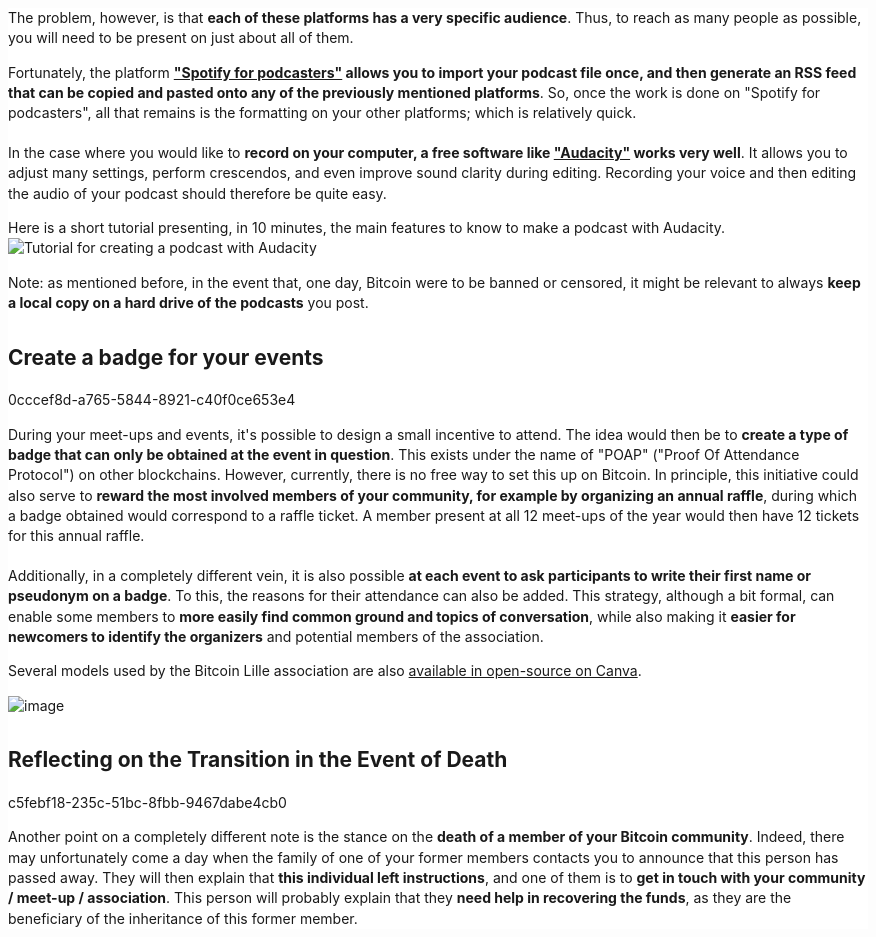 The problem, however, is that **each of these platforms has a very specific audience**. Thus, to reach as many people as possible, you will need to be present on just about all of them.

Fortunately, the platform **["Spotify for podcasters"](https://podcasters.spotify.com/) allows you to import your podcast file once, and then generate an RSS feed that can be copied and pasted onto any of the previously mentioned platforms**.
So, once the work is done on "Spotify for podcasters", all that remains is the formatting on your other platforms; which is relatively quick.
####
In the case where you would like to **record on your computer, a free software like ["Audacity"](https://www.audacityteam.org/) works very well**. It allows you to adjust many settings, perform crescendos, and even improve sound clarity during editing. Recording your voice and then editing the audio of your podcast should therefore be quite easy.

Here is a short tutorial presenting, in 10 minutes, the main features to know to make a podcast with Audacity.
![Tutorial for creating a podcast with Audacity](https://www.youtube.com/watch?v=z471_Ye6Y0I)

Note: as mentioned before, in the event that, one day, Bitcoin were to be banned or censored, it might be relevant to always **keep a local copy on a hard drive of the podcasts** you post.

## Create a badge for your events
<chapterId>0cccef8d-a765-5844-8921-c40f0ce653e4</chapterId>

During your meet-ups and events, it's possible to design a small incentive to attend. The idea would then be to **create a type of badge that can only be obtained at the event in question**. This exists under the name of "POAP" ("Proof Of Attendance Protocol") on other blockchains. However, currently, there is no free way to set this up on Bitcoin. 
In principle, this initiative could also serve to **reward the most involved members of your community, for example by organizing an annual raffle**, during which a badge obtained would correspond to a raffle ticket. A member present at all 12 meet-ups of the year would then have 12 tickets for this annual raffle.
####
Additionally, in a completely different vein, it is also possible **at each event to ask participants to write their first name or pseudonym on a badge**. To this, the reasons for their attendance can also be added. 
This strategy, although a bit formal, can enable some members to **more easily find common ground and topics of conversation**, while also making it **easier for newcomers to identify the organizers** and potential members of the association.

Several models used by the Bitcoin Lille association are also [available in open-source on Canva](https://www.canva.com/design/DAGHAsT15MU/AIA7-L_xBjNdsuxdD4-h-Q/edit?utm_content=DAGHAsT15MU&utm_campaign=designshare&utm_medium=link2&utm_source=sharebutton).

![image](assets/fr/chapter32/52-frter.webp)

## Reflecting on the Transition in the Event of Death
<chapterId>c5febf18-235c-51bc-8fbb-9467dabe4cb0</chapterId>

Another point on a completely different note is the stance on the **death of a member of your Bitcoin community**.
Indeed, there may unfortunately come a day when the family of one of your former members contacts you to announce that this person has passed away. They will then explain that **this individual left instructions**, and one of them is to **get in touch with your community / meet-up / association**.
This person will probably explain that they **need help in recovering the funds**, as they are the beneficiary of the inheritance of this former member.
